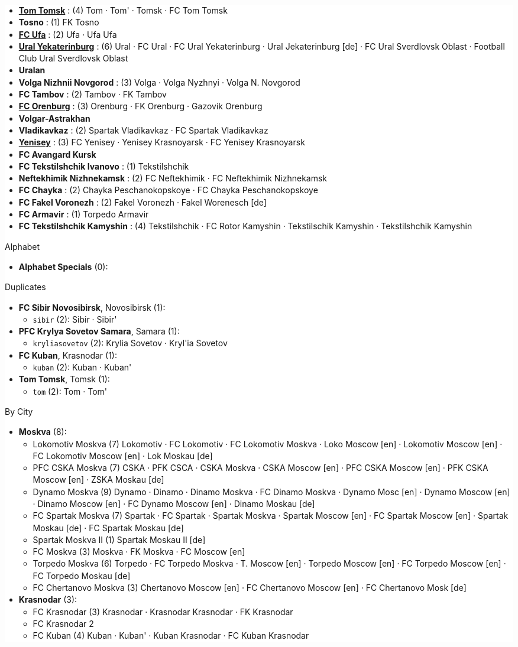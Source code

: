 - [**Tom Tomsk**](https://en.wikipedia.org/wiki/FC_Tom_Tomsk) : (4) Tom · Tom' · Tomsk · FC Tom Tomsk
- **Tosno** : (1) FK Tosno
- [**FC Ufa**](https://en.wikipedia.org/wiki/FC_Ufa) : (2) Ufa · Ufa Ufa
- [**Ural Yekaterinburg**](https://en.wikipedia.org/wiki/FC_Ural_Yekaterinburg) : (6) Ural · FC Ural · FC Ural Yekaterinburg · Ural Jekaterinburg [de] · FC Ural Sverdlovsk Oblast · Football Club Ural Sverdlovsk Oblast
- **Uralan**
- **Volga Nizhnii Novgorod** : (3) Volga · Volga Nyzhnyi · Volga N. Novgorod
- **FC Tambov** : (2) Tambov · FK Tambov
- [**FC Orenburg**](https://en.wikipedia.org/wiki/FC_Orenburg) : (3) Orenburg · FK Orenburg · Gazovik Orenburg
- **Volgar-Astrakhan**
- **Vladikavkaz** : (2) Spartak Vladikavkaz · FC Spartak Vladikavkaz
- [**Yenisey**](https://en.wikipedia.org/wiki/FC_Yenisey_Krasnoyarsk) : (3) FC Yenisey · Yenisey Krasnoyarsk · FC Yenisey Krasnoyarsk
- **FC Avangard Kursk**
- **FC Tekstilshchik Ivanovo** : (1) Tekstilshchik
- **Neftekhimik Nizhnekamsk** : (2) FC Neftekhimik · FC Neftekhimik Nizhnekamsk
- **FC Chayka** : (2) Chayka Peschanokopskoye · FC Chayka Peschanokopskoye
- **FC Fakel Voronezh** : (2) Fakel Voronezh · Fakel Worenesch [de]
- **FC Armavir** : (1) Torpedo Armavir
- **FC Tekstilshchik Kamyshin** : (4) Tekstilshchik · FC Rotor Kamyshin · Tekstilschik Kamyshin · Tekstilshchik Kamyshin




Alphabet

- **Alphabet Specials** (0): 




Duplicates

- **FC Sibir Novosibirsk**, Novosibirsk (1):
  - `sibir` (2): Sibir · Sibir'
- **PFC Krylya Sovetov Samara**, Samara (1):
  - `kryliasovetov` (2): Krylia Sovetov · Kryl'ia Sovetov
- **FC Kuban**, Krasnodar (1):
  - `kuban` (2): Kuban · Kuban'
- **Tom Tomsk**, Tomsk (1):
  - `tom` (2): Tom · Tom'




By City

- **Moskva** (8): 
  - Lokomotiv Moskva  (7) Lokomotiv · FC Lokomotiv · FC Lokomotiv Moskva · Loko Moscow [en] · Lokomotiv Moscow [en] · FC Lokomotiv Moscow [en] · Lok Moskau [de]
  - PFC CSKA Moskva  (7) CSKA · PFK CSCA · CSKA Moskva · CSKA Moscow [en] · PFC CSKA Moscow [en] · PFK CSKA Moscow [en] · ZSKA Moskau [de]
  - Dynamo Moskva  (9) Dynamo · Dinamo · Dinamo Moskva · FC Dinamo Moskva · Dynamo Mosc [en] · Dynamo Moscow [en] · Dinamo Moscow [en] · FC Dynamo Moscow [en] · Dinamo Moskau [de]
  - FC Spartak Moskva  (7) Spartak · FC Spartak · Spartak Moskva · Spartak Moscow [en] · FC Spartak Moscow [en] · Spartak Moskau [de] · FC Spartak Moskau [de]
  - Spartak Moskva II  (1) Spartak Moskau II [de]
  - FC Moskva  (3) Moskva · FK Moskva · FC Moscow [en]
  - Torpedo Moskva  (6) Torpedo · FC Torpedo Moskva · T. Moscow [en] · Torpedo Moscow [en] · FC Torpedo Moscow [en] · FC Torpedo Moskau [de]
  - FC Chertanovo Moskva  (3) Chertanovo Moscow [en] · FC Chertanovo Moscow [en] · FC Chertanovo Mosk [de]
- **Krasnodar** (3): 
  - FC Krasnodar  (3) Krasnodar · Krasnodar Krasnodar · FK Krasnodar
  - FC Krasnodar 2 
  - FC Kuban  (4) Kuban · Kuban' · Kuban Krasnodar · FC Kuban Krasnodar